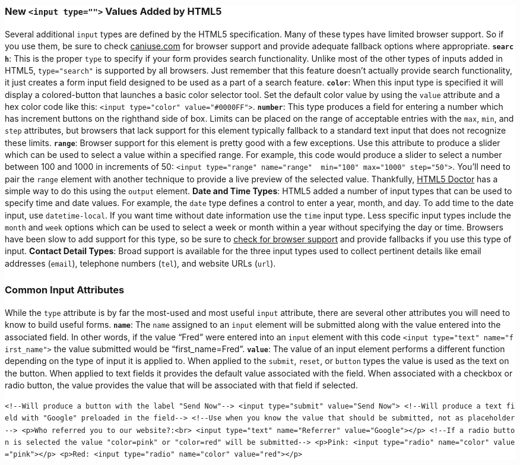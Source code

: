 ### <span id="New_ltinput_typegt_Values_Added_by_HTML5">New `<input type="">` Values Added by HTML5</span>

Several additional `input` types are defined by the HTML5 specification. Many of these types have limited browser support. So if you use them, be sure to check [caniuse.com](https://caniuse.com/) for browser support and provide adequate fallback options where appropriate. **`search`**: This is the proper `type` to specify if your form provides search functionality. Unlike most of the other types of inputs added in HTML5, `type="search"` is supported by all browsers. Just remember that this feature doesn’t actually provide search functionality, it just creates a form input field designed to be used as a part of a search feature. **`color`**: When this input type is specified it will display a colored-button that launches a basic color selector tool. Set the default color value by using the `value` attribute and a hex color code like this: `<input type="color" value="#0000FF">`. **`number`**: This type produces a field for entering a number which has increment buttons on the righthand side of box. Limits can be placed on the range of acceptable entries with the `max`, `min`, and `step` attributes, but browsers that lack support for this element typically fallback to a standard text input that does not recognize these limits. **`range`**: Browser support for this element is pretty good with a few exceptions. Use this attribute to produce a slider which can be used to select a value within a specified range. For example, this code would produce a slider to select a number between 100 and 1000 in increments of 50: `<input type="range" name="range"  min="100" max="1000" step="50">`. You’ll need to pair the `range` element with another technique to provide a live preview of the selected value. Thankfully, [HTML5 Doctor](http://html5doctor.com/the-output-element/#input-range) has a simple way to do this using the `output` element. **Date and Time Types**: HTML5 added a number of input types that can be used to specify time and date values. For example, the `date` type defines a control to enter a year, month, and day. To add time to the date input, use `datetime-local`. If you want time without date information use the `time` input type. Less specific input types include the `month` and `week` options which can be used to select a week or month within a year without specifying the day or time. Browsers have been slow to add support for this type, so be sure to [check for browser support](https://caniuse.com/#feat=input-datetime) and provide fallbacks if you use this type of input. **Contact Detail Types**: Broad support is available for the three input types used to collect pertinent details like email addresses (`email`), telephone numbers (`tel`), and website URLs (`url`).

### <span id="Common_Input_Attributes">Common Input Attributes</span>

While the `type` attribute is by far the most-used and most useful `input` attribute, there are several other attributes you will need to know to build useful forms. **`name`**: The `name` assigned to an `input` element will be submitted along with the value entered into the associated field. In other words, if the value “Fred” were entered into an `input` element with this code `<input type="text" name="first_name">` the value submitted would be “first\_name=Fred”. **`value`**: The value of an input element performs a different function depending on the type of input it is applied to. When applied to the `submit`, `reset`, or `button` types the value is used as the text on the button. When applied to text fields it provides the default value associated with the field. When associated with a checkbox or radio button, the value provides the value that will be associated with that field if selected.

    <!--Will produce a button with the label "Send Now"--> <input type="submit" value="Send Now"> <!--Will produce a text field with "Google" preloaded in the field--> <!--Use when you know the value that should be submitted, not as placeholder--> <p>Who referred you to our website?:<br> <input type="text" name="Referrer" value="Google"></p> <!--If a radio button is selected the value "color=pink" or "color=red" will be submitted--> <p>Pink: <input type="radio" name="color" value="pink"></p> <p>Red: <input type="radio" name="color" value="red"></p> 
